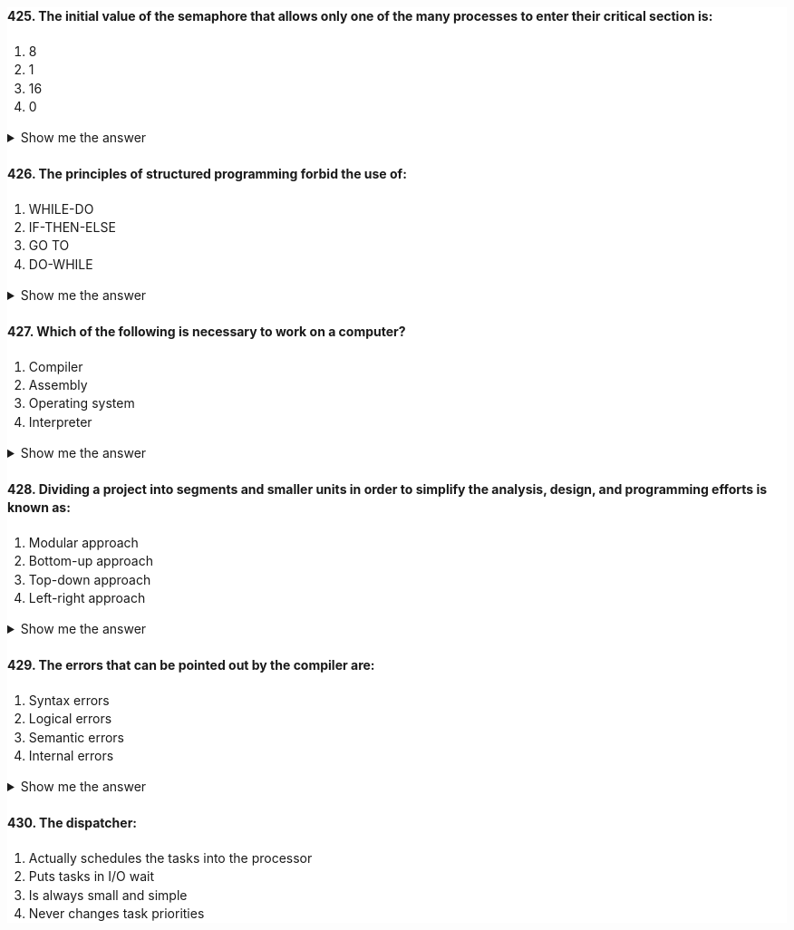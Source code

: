 #### 425. The initial value of the semaphore that allows only one of the many processes to enter their critical section is:

1. 8
2. 1
3. 16
4. 0

<details><summary>Show me the answer</summary></details>

#### 426. The principles of structured programming forbid the use of:

1. WHILE-DO
2. IF-THEN-ELSE
3. GO TO
4. DO-WHILE

<details><summary>Show me the answer</summary></details>

#### 427. Which of the following is necessary to work on a computer?

1. Compiler
2. Assembly
3. Operating system
4. Interpreter

<details><summary>Show me the answer</summary></details>

#### 428. Dividing a project into segments and smaller units in order to simplify the analysis, design, and programming efforts is known as:

1. Modular approach
2. Bottom-up approach
3. Top-down approach
4. Left-right approach

<details><summary>Show me the answer</summary></details>

#### 429. The errors that can be pointed out by the compiler are:

1. Syntax errors
2. Logical errors
3. Semantic errors
4. Internal errors

<details><summary>Show me the answer</summary></details>

#### 430. The dispatcher:

1. Actually schedules the tasks into the processor
2. Puts tasks in I/O wait
3. Is always small and simple
4. Never changes task priorities
